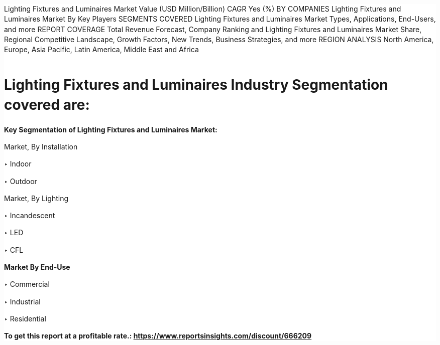 <td>Lighting Fixtures and Luminaires Market Value (USD Million/Billion)</td>
<tr>
<td>CAGR</td>
<td>Yes (%)</td>
</tr>
</tr>
<tr>
<td>BY COMPANIES</td>
<td>Lighting Fixtures and Luminaires Market By Key Players</td>
</tr>
<tr>
<td>SEGMENTS COVERED</td>
<td>Lighting Fixtures and Luminaires Market Types, Applications, End-Users, and more</td>
</tr>
<tr>
<td>REPORT COVERAGE</td>
<td>Total Revenue Forecast, Company Ranking and Lighting Fixtures and Luminaires Market Share, Regional Competitive Landscape, Growth Factors, New Trends, Business Strategies, and more</td>
</tr>
<tr>
<td>REGION ANALYSIS</td>
<td>North America, Europe, Asia Pacific, Latin America, Middle East and Africa</td>
</tr>
</table>

# <strong>Lighting Fixtures and Luminaires Industry Segmentation covered are:</strong>

<strong>Key Segmentation of Lighting Fixtures and Luminaires Market:</strong> 


Market, By Installation

‣ Indoor

‣ Outdoor


Market, By Lighting

‣ Incandescent

‣ LED

‣ CFL

<Strong>Market By End-Use</Strong>

‣ Commercial

‣ Industrial

‣ Residential

<strong>To get this report at a profitable rate.: <a href=https://www.reportsinsights.com/discount/666209>https://www.reportsinsights.com/discount/666209</a></strong>

